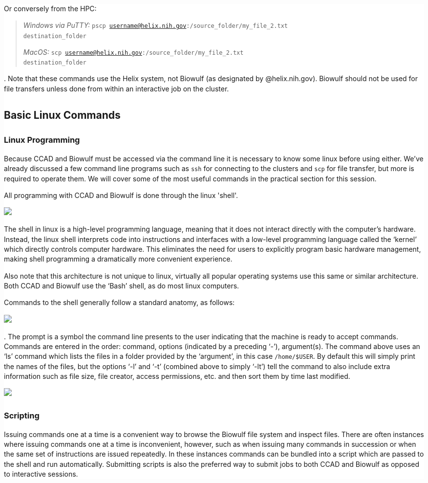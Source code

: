 Or conversely from the HPC:

>*Windows via PuTTY:*
><code>pscp username@helix.nih.gov:/source_folder/my_file_2.txt destination_folder</code>
>
>*MacOS:*
><code>scp username@helix.nih.gov:/source_folder/my_file_2.txt destination_folder</code>


. Note that these commands use the Helix system, not Biowulf (as designated by @helix.nih.gov). Biowulf should not be used for file transfers unless done from within an interactive job on the cluster.


## Basic Linux Commands

### Linux Programming

Because CCAD and Biowulf must be accessed via the command line it is necessary to know some linux before using either. We’ve already discussed a few command line programs such as <code>ssh</code> for connecting to the clusters and <code>scp</code> for file transfer, but more is required to operate them. We will cover some of the most useful commands in the practical section for this session.

All programming with CCAD and Biowulf is done through the linux 'shell'.

<img src="../sess1_assets/linux_architecture.png" style="max-width: 75%">

The shell in linux is a high-level programming language, meaning that it does not interact directly with the computer’s hardware. Instead, the linux shell interprets code into instructions and interfaces with a low-level programming language called the ‘kernel’ which directly controls computer hardware. This eliminates the need for users to explicitly program basic hardware management, making shell programming a dramatically more convenient experience.

Also note that this architecture is not unique to linux, virtually all popular operating systems use this same or similar architecture. Both CCAD and Biowulf use the ‘Bash’ shell, as do most linux computers.

Commands to the shell generally follow a standard anatomy, as follows:

<img src="../sess1_assets/linux_command_anatomy.png" style="max-width:50%; height:auto">

. The prompt is a symbol the command line presents to the user indicating that the machine is ready to accept commands. Commands are entered in the order: command, options (indicated by a preceding ‘-’), argument(s). The command above uses an ‘ls’ command which lists the files in a folder provided by the ‘argument’, in this case <code>/home/$USER</code>. By default this will simply print the names of the files, but the options ‘-l’ and ‘-t’ (combined above to simply ‘-lt’) tell the command to also include extra information such as file size, file creator, access permissions, etc. and then sort them by time last modified.

<img src="../sess1_assets/ls_example.png">

### Scripting

Issuing commands one at a time is a convenient way to browse the Biowulf file system and inspect files. There are often instances where issuing commands one at a time is inconvenient, however, such as when issuing many commands in succession or when the same set of instructions are issued repeatedly. In these instances commands can be bundled into a script which are passed to the shell and run automatically. Submitting scripts is also the preferred way to submit jobs to both CCAD and Biowulf as opposed to interactive sessions.
